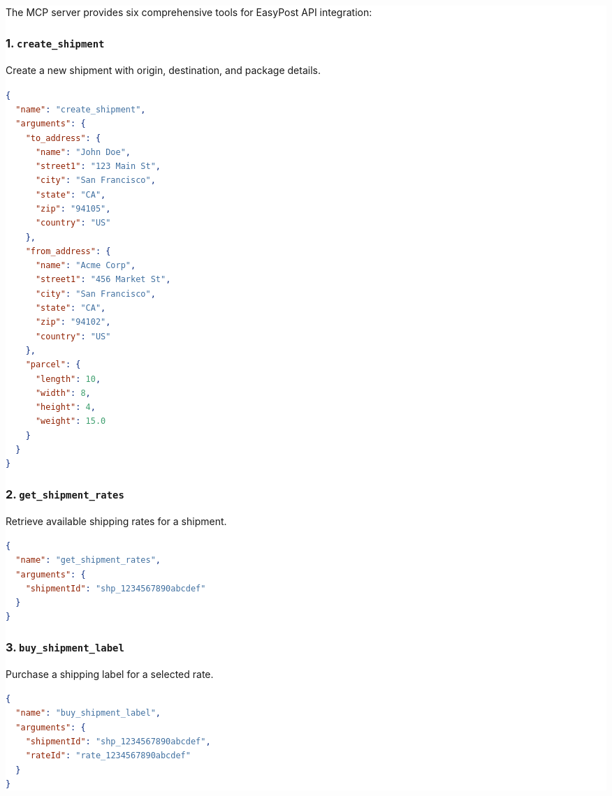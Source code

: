 The MCP server provides six comprehensive tools for EasyPost API integration:

### 1. `create_shipment`
Create a new shipment with origin, destination, and package details.

```json
{
  "name": "create_shipment",
  "arguments": {
    "to_address": {
      "name": "John Doe",
      "street1": "123 Main St",
      "city": "San Francisco",
      "state": "CA",
      "zip": "94105",
      "country": "US"
    },
    "from_address": {
      "name": "Acme Corp",
      "street1": "456 Market St",
      "city": "San Francisco", 
      "state": "CA",
      "zip": "94102",
      "country": "US"
    },
    "parcel": {
      "length": 10,
      "width": 8,
      "height": 4,
      "weight": 15.0
    }
  }
}
```

### 2. `get_shipment_rates`
Retrieve available shipping rates for a shipment.

```json
{
  "name": "get_shipment_rates",
  "arguments": {
    "shipmentId": "shp_1234567890abcdef"
  }
}
```

### 3. `buy_shipment_label`
Purchase a shipping label for a selected rate.

```json
{
  "name": "buy_shipment_label",
  "arguments": {
    "shipmentId": "shp_1234567890abcdef",
    "rateId": "rate_1234567890abcdef"
  }
}
```
